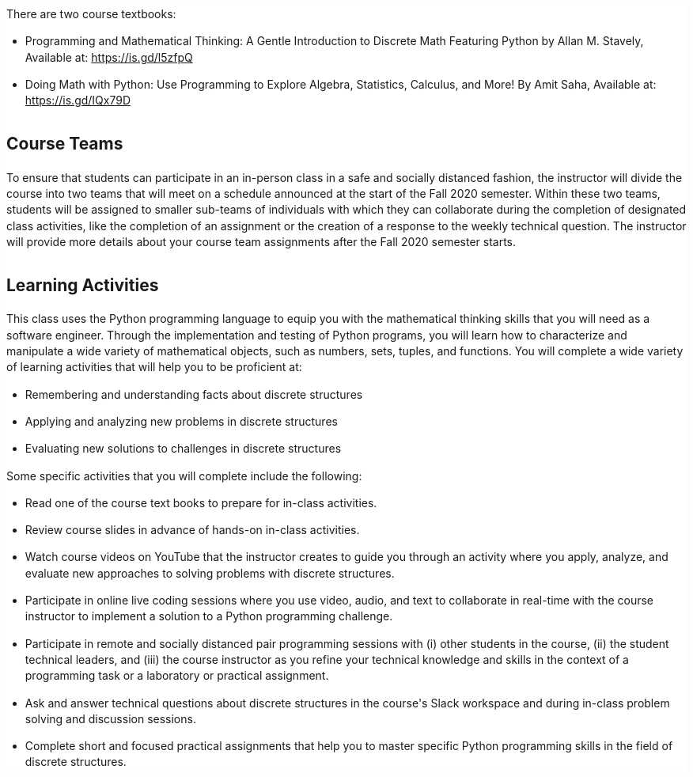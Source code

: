 There are two course textbooks:

- Programming and Mathematical Thinking: A Gentle Introduction to Discrete Math
  Featuring Python by Allan M. Stavely, Available at: https://is.gd/l5zfpQ

- Doing Math with Python: Use Programming to Explore Algebra, Statistics,
  Calculus, and More! By Amit Saha, Available at: https://is.gd/IQx79D

## Course Teams

To ensure that students can participate in an in-person class in a safe and
socially distanced fashion, the instructor will divide the course into two teams
that will meet on a schedule announced at the start of the Fall 2020 semester.
Within these two teams, students will be assigned to smaller sub-teams of
individuals with which they can collaborate during the completion of designated
class activities, like the completion of an assignment or the creation of a
response to the weekly technical question. The instructor will provide more
details about your course team assignments after the Fall 2020 semester starts.

## Learning Activities

This class uses the Python programming language to equip you with the
mathematical thinking skills that you will need as a software engineer. Through
the implementation and testing of Python programs, you will learn how to
characterize and manipulate a wide variety of mathematical objects, such as
numbers, sets, tuples, and functions. You will complete a wide variety of
learning activities that will help you to be proficient at:

- Remembering and understanding facts about discrete structures

- Applying and analyzing new problems in discrete structures

- Evaluating new solutions to challenges in discrete structures

Some specific activities that you will complete include the following:

- Read one of the course text books to prepare for in-class activities.

- Review course slides in advance of hands-on in-class activities.

- Watch course videos on YouTube that the instructor creates to guide
  you through an activity where you apply, analyze, and evaluate new approaches
  to solving problems with discrete structures.

- Participate in online live coding sessions where you use video, audio, and
  text to collaborate in real-time with the course instructor to implement a
  solution to a Python programming challenge.

- Participate in remote and socially distanced pair programming sessions with
  (i) other students in the course, (ii) the student technical leaders, and
  (iii) the course instructor as you refine your technical knowledge and skills
  in the context of a programming task or a laboratory or practical assignment.

- Ask and answer technical questions about discrete structures in the course's
  Slack workspace and during in-class problem solving and discussion sessions.

- Complete short and focused practical assignments that help you to master
  specific Python programming skills in the field of discrete structures.

